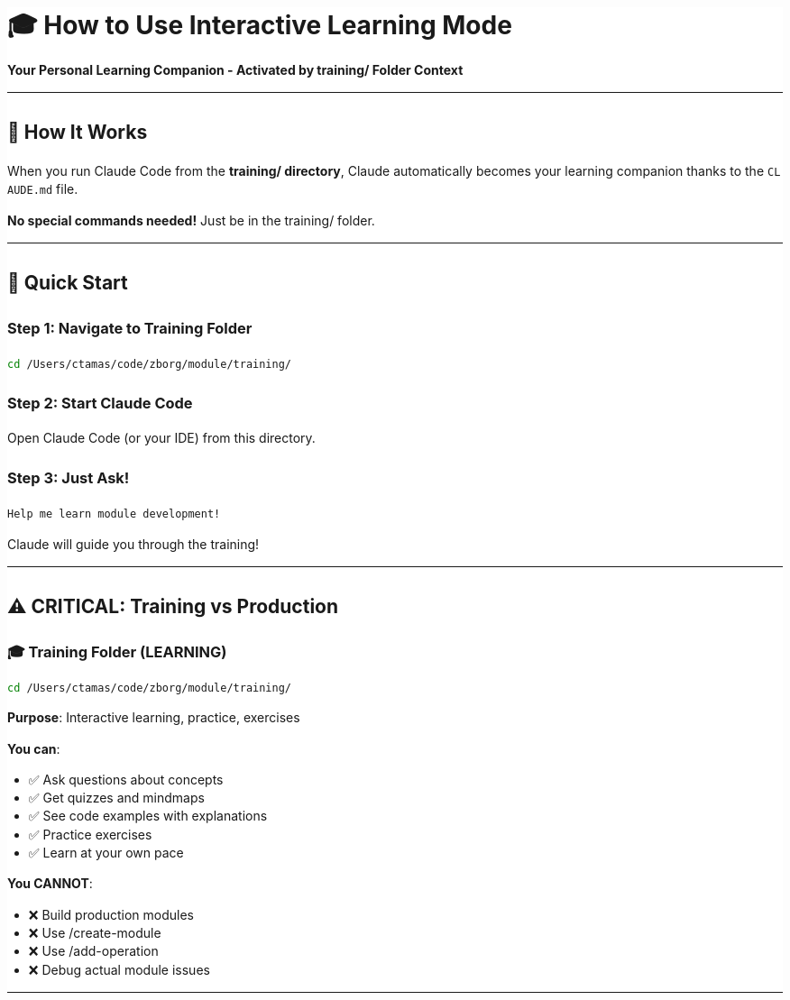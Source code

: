 # 🎓 How to Use Interactive Learning Mode

**Your Personal Learning Companion - Activated by training/ Folder Context**

---

## 🎯 How It Works

When you run Claude Code from the **training/ directory**, Claude automatically becomes your learning companion thanks to the `CLAUDE.md` file.

**No special commands needed!** Just be in the training/ folder.

---

## 🚀 Quick Start

### Step 1: Navigate to Training Folder
```bash
cd /Users/ctamas/code/zborg/module/training/
```

### Step 2: Start Claude Code
Open Claude Code (or your IDE) from this directory.

### Step 3: Just Ask!
```
Help me learn module development!
```

Claude will guide you through the training!

---

## ⚠️ CRITICAL: Training vs Production

### 🎓 Training Folder (LEARNING)
```bash
cd /Users/ctamas/code/zborg/module/training/
```

**Purpose**: Interactive learning, practice, exercises

**You can**:
- ✅ Ask questions about concepts
- ✅ Get quizzes and mindmaps
- ✅ See code examples with explanations
- ✅ Practice exercises
- ✅ Learn at your own pace

**You CANNOT**:
- ❌ Build production modules
- ❌ Use /create-module
- ❌ Use /add-operation
- ❌ Debug actual module issues

---